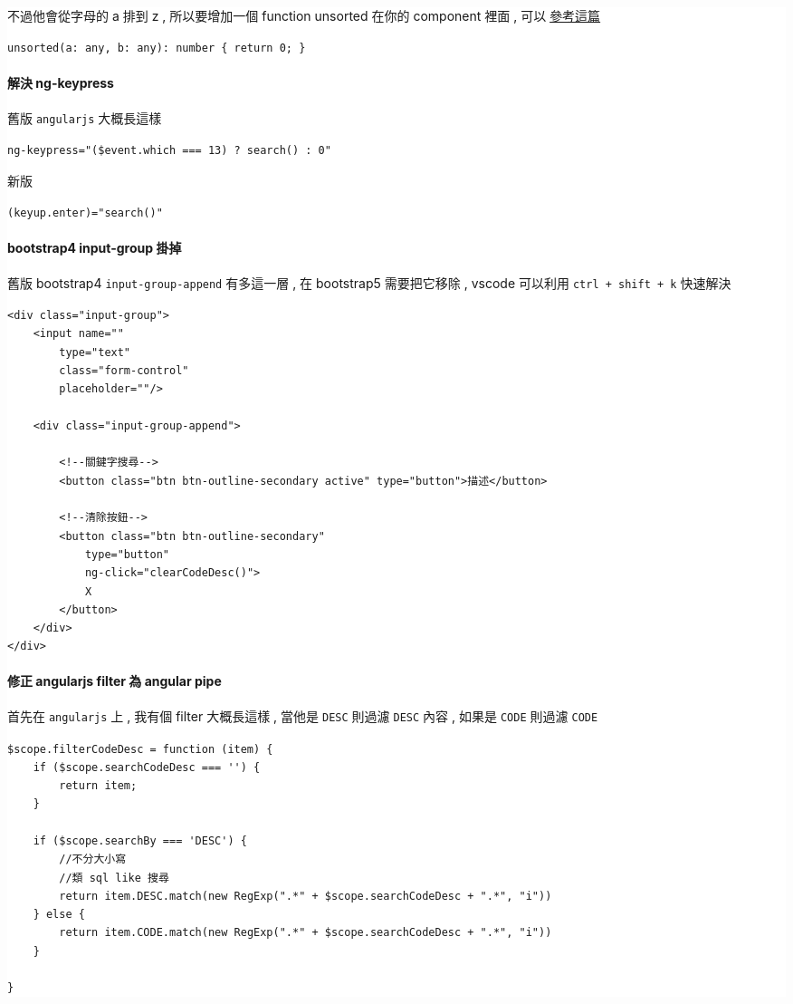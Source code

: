不過他會從字母的 a 排到 z , 所以要增加一個 function unsorted 在你的 component 裡面 , 可以 [參考這篇](https://stackoverflow.com/questions/52793944/angular-keyvalue-pipe-sort-properties-iterate-in-order)
```
unsorted(a: any, b: any): number { return 0; }
```


#### 解決 ng-keypress

舊版 `angularjs` 大概長這樣
```
ng-keypress="($event.which === 13) ? search() : 0"
```

新版
```
(keyup.enter)="search()"
```


#### bootstrap4 input-group 掛掉
舊版 bootstrap4 `input-group-append` 有多這一層 , 在 bootstrap5 需要把它移除 , vscode 可以利用 `ctrl + shift + k` 快速解決
```
<div class="input-group">
	<input name=""
		type="text"
		class="form-control"
		placeholder=""/>

	<div class="input-group-append">
	
		<!--關鍵字搜尋-->
		<button class="btn btn-outline-secondary active" type="button">描述</button>
		
		<!--清除按鈕-->
		<button class="btn btn-outline-secondary"
			type="button"
			ng-click="clearCodeDesc()">
			X
		</button>
	</div>
</div>
```


#### 修正 angularjs filter 為 angular pipe

首先在 `angularjs` 上 , 我有個 filter 大概長這樣 , 當他是 `DESC` 則過濾 `DESC` 內容 , 如果是 `CODE` 則過濾 `CODE`
```
$scope.filterCodeDesc = function (item) {
	if ($scope.searchCodeDesc === '') {
		return item;
	} 

	if ($scope.searchBy === 'DESC') {
		//不分大小寫
		//類 sql like 搜尋
		return item.DESC.match(new RegExp(".*" + $scope.searchCodeDesc + ".*", "i"))
	} else {
		return item.CODE.match(new RegExp(".*" + $scope.searchCodeDesc + ".*", "i"))
	}
	
}
```
